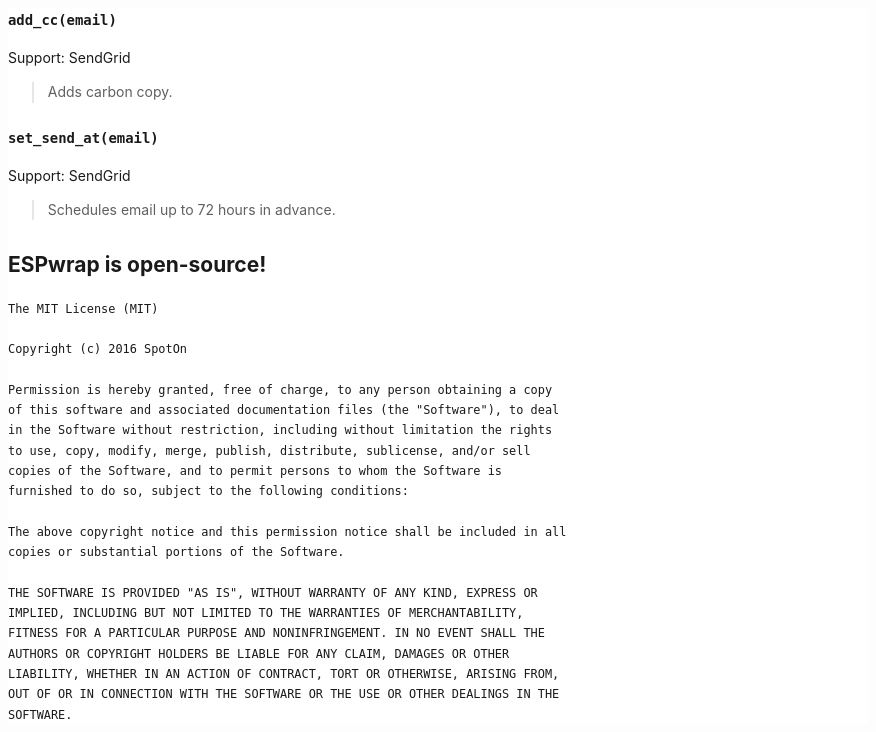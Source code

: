 ### `add_cc(email)`
Support: SendGrid

> Adds carbon copy.

### `set_send_at(email)`
Support: SendGrid

> Schedules email up to 72 hours in advance.

## ESPwrap is open-source!
```
The MIT License (MIT)

Copyright (c) 2016 SpotOn

Permission is hereby granted, free of charge, to any person obtaining a copy
of this software and associated documentation files (the "Software"), to deal
in the Software without restriction, including without limitation the rights
to use, copy, modify, merge, publish, distribute, sublicense, and/or sell
copies of the Software, and to permit persons to whom the Software is
furnished to do so, subject to the following conditions:

The above copyright notice and this permission notice shall be included in all
copies or substantial portions of the Software.

THE SOFTWARE IS PROVIDED "AS IS", WITHOUT WARRANTY OF ANY KIND, EXPRESS OR
IMPLIED, INCLUDING BUT NOT LIMITED TO THE WARRANTIES OF MERCHANTABILITY,
FITNESS FOR A PARTICULAR PURPOSE AND NONINFRINGEMENT. IN NO EVENT SHALL THE
AUTHORS OR COPYRIGHT HOLDERS BE LIABLE FOR ANY CLAIM, DAMAGES OR OTHER
LIABILITY, WHETHER IN AN ACTION OF CONTRACT, TORT OR OTHERWISE, ARISING FROM,
OUT OF OR IN CONNECTION WITH THE SOFTWARE OR THE USE OR OTHER DEALINGS IN THE
SOFTWARE.
```


